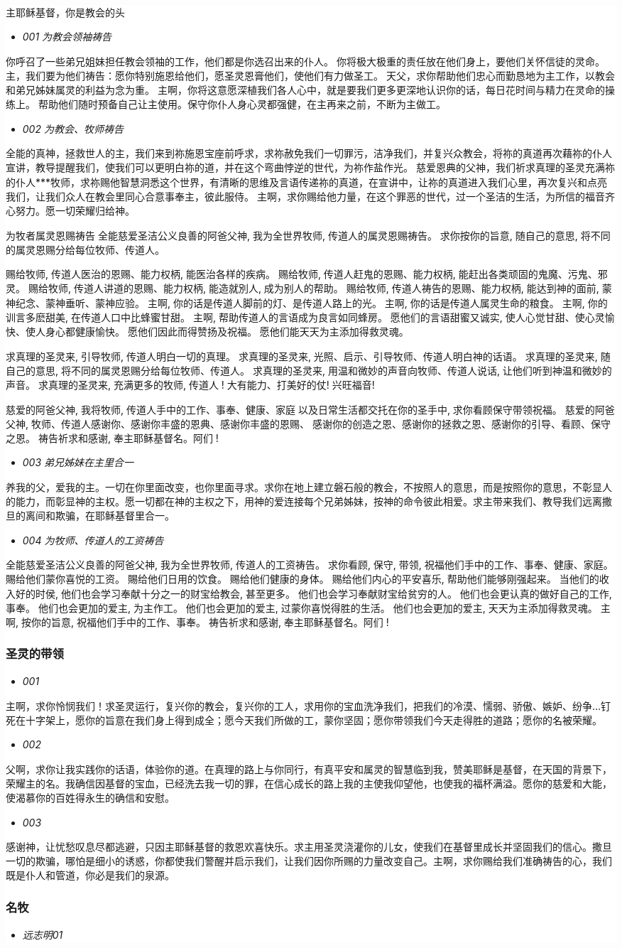 主耶稣基督，你是教会的头

- *001 为教会领袖祷告*

你呼召了一些弟兄姐妹担任教会领袖的工作，他们都是你选召出来的仆人。 你将极大极重的责任放在他们身上，要他们关怀信徒的灵命。 主，我们要为他们祷告：愿你特别施恩给他们，愿圣灵恩膏他们，使他们有力做圣工。 天父，求你帮助他们忠心而勤恳地为主工作，以教会和弟兄姊妹属灵的利益为念为重。 主啊，你将这意愿深植我们各人心中，就是要我们更多更深地认识你的话，每日花时间与精力在灵命的操练上。 帮助他们随时预备自己让主使用。保守你仆人身心灵都强健，在主再来之前，不断为主做工。

- *002 为教会、牧师祷告*

全能的真神，拯救世人的主，我们来到祢施恩宝座前呼求，求祢赦免我们一切罪污，洁净我们，并复兴众教会，将祢的真道再次藉祢的仆人宣讲，教导提醒我们，使我们可以更明白祢的道，并在这个弯曲悖逆的世代，为祢作盐作光。 慈爱恩典的父神，我们祈求真理的圣灵充满祢的仆人***牧师，求祢赐他智慧洞悉这个世界，有清晰的思维及言语传递祢的真道，在宣讲中，让祢的真道进入我们心里，再次复兴和点亮我们，让我们众人在教会里同心合意事奉主，彼此服侍。 主啊，求你赐给他力量，在这个罪恶的世代，过一个圣洁的生活，为所信的福音齐心努力。愿一切荣耀归给神。

为牧者属灵恩赐祷告 全能慈爱圣洁公义良善的阿爸父神, 我为全世界牧师, 传道人的属灵恩赐祷告。 求你按你的旨意, 随自己的意思, 将不同的属灵恩赐分给每位牧师、传道人。

赐给牧师, 传道人医治的恩赐、能力权柄, 能医治各样的疾病。 赐给牧师, 传道人赶鬼的恩赐、能力权柄, 能赶出各类顽固的鬼魔、污鬼、邪灵。 赐给牧师, 传道人讲道的恩赐、能力权柄, 能造就別人, 成为别人的帮助。 赐给牧师, 传道人祷告的恩赐、能力权柄, 能达到神的面前, 蒙神纪念、蒙神垂听、蒙神应验。 主啊, 你的话是传道人脚前的灯、是传道人路上的光。 主啊, 你的话是传道人属灵生命的粮食。 主啊, 你的训言多麽甜美, 在传道人口中比蜂蜜甘甜。 主啊, 帮助传道人的言语成为良言如同蜂房。 愿他们的言语甜蜜又诚实, 使人心觉甘甜、使心灵愉快、使人身心都健康愉快。 愿他们因此而得赞扬及祝福。 愿他们能天天为主添加得救灵魂。

求真理的圣灵来, 引导牧师, 传道人明白一切的真理。 求真理的圣灵来, 光照、启示、引导牧师、传道人明白神的话语。 求真理的圣灵来, 随自己的意思, 将不同的属灵恩赐分给每位牧师、传道人。 求真理的圣灵来, 用温和微妙的声音向牧师、传道人说话, 让他们听到神温和微妙的声音。 求真理的圣灵来, 充满更多的牧师, 传道人 ! 大有能力、打美好的仗! 兴旺福音!

慈爱的阿爸父神, 我将牧师, 传道人手中的工作、事奉、健康、家庭 以及日常生活都交托在你的圣手中, 求你看顾保守带领祝福。 慈爱的阿爸父神, 牧师、传道人感谢你、感谢你丰盛的恩典、感谢你丰盛的恩赐、 感谢你的创造之恩、感谢你的拯救之恩、感谢你的引导、看顾、保守之恩。 祷告祈求和感谢, 奉主耶稣基督名。阿们 !

- *003 弟兄姊妹在主里合一*

养我的父，爱我的主。一切在你里面改变，也你里面寻求。求你在地上建立磐石般的教会，不按照人的意思，而是按照你的意思，不彰显人的能力，而彰显神的主权。愿一切都在神的主权之下，用神的爱连接每个兄弟姊妹，按神的命令彼此相爱。求主带来我们、教导我们远离撒旦的离间和欺骗，在耶稣基督里合一。

- *004 为牧师、传道人的工资祷告*

全能慈爱圣洁公义良善的阿爸父神, 我为全世界牧师, 传道人的工资祷告。 求你看顾, 保守, 带领, 祝福他们手中的工作、事奉、健康、家庭。 賜给他们蒙你喜悦的工资。 賜给他们日用的饮食。 赐给他们健康的身体。 赐给他们内心的平安喜乐, 帮助他们能够刚强起来。 当他们的收入好的时侯, 他们也会学习奉献十分之一的财宝给教会, 甚至更多。 他们也会学习奉献财宝给贫穷的人。 他们也会更认真的做好自己的工作, 事奉。 他们也会更加的爱主, 为主作工。 他们也会更加的爱主, 过蒙你喜悦得胜的生活。 他们也会更加的爱主, 天天为主添加得救灵魂。 主啊, 按你的旨意, 祝福他们手中的工作、事奉。 祷告祈求和感谢, 奉主耶稣基督名。阿们 !


### 圣灵的带领

- *001*

主啊，求你怜悯我们！求圣灵运行，复兴你的教会，复兴你的工人，求用你的宝血洗净我们，把我们的冷漠、懦弱、骄傲、嫉妒、纷争…钉死在十字架上，愿你的旨意在我们身上得到成全；愿今天我们所做的工，蒙你坚固；愿你带领我们今天走得胜的道路；愿你的名被荣耀。

- *002*

父啊，求你让我实践你的话语，体验你的道。在真理的路上与你同行，有真平安和属灵的智慧临到我，赞美耶稣是基督，在天国的背景下，荣耀主的名。我确信因基督的宝血，已经洗去我一切的罪，在信心成长的路上我的主使我仰望他，也使我的福杯满溢。愿你的慈爱和大能，使渴慕你的百姓得永生的确信和安慰。

- *003*

感谢神，让忧愁叹息尽都逃避，只因主耶稣基督的救恩欢喜快乐。求主用圣灵浇灌你的儿女，使我们在基督里成长并坚固我们的信心。撒旦一切的欺骗，哪怕是细小的诱惑，你都使我们警醒并启示我们，让我们因你所赐的力量改变自己。主啊，求你赐给我们准确祷告的心，我们既是仆人和管道，你必是我们的泉源。

### 名牧

- *远志明01*
